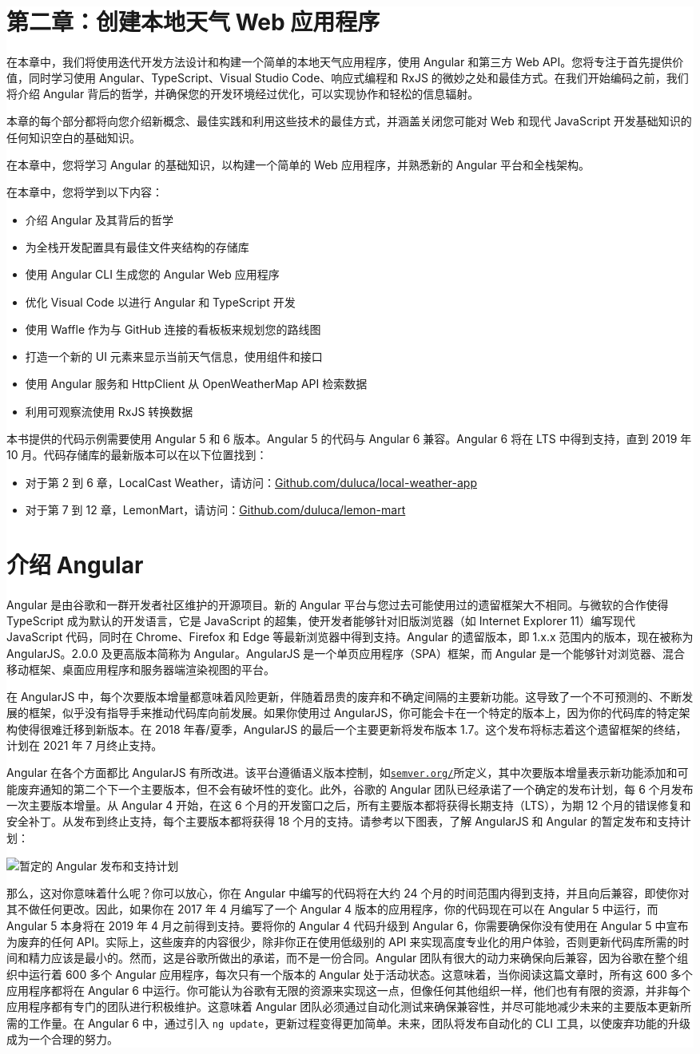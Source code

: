 
# 第二章：创建本地天气 Web 应用程序

在本章中，我们将使用迭代开发方法设计和构建一个简单的本地天气应用程序，使用 Angular 和第三方 Web API。您将专注于首先提供价值，同时学习使用 Angular、TypeScript、Visual Studio Code、响应式编程和 RxJS 的微妙之处和最佳方式。在我们开始编码之前，我们将介绍 Angular 背后的哲学，并确保您的开发环境经过优化，可以实现协作和轻松的信息辐射。

本章的每个部分都将向您介绍新概念、最佳实践和利用这些技术的最佳方式，并涵盖关闭您可能对 Web 和现代 JavaScript 开发基础知识的任何知识空白的基础知识。

在本章中，您将学习 Angular 的基础知识，以构建一个简单的 Web 应用程序，并熟悉新的 Angular 平台和全栈架构。

在本章中，您将学到以下内容：

+   介绍 Angular 及其背后的哲学

+   为全栈开发配置具有最佳文件夹结构的存储库

+   使用 Angular CLI 生成您的 Angular Web 应用程序

+   优化 Visual Code 以进行 Angular 和 TypeScript 开发

+   使用 Waffle 作为与 GitHub 连接的看板板来规划您的路线图

+   打造一个新的 UI 元素来显示当前天气信息，使用组件和接口

+   使用 Angular 服务和 HttpClient 从 OpenWeatherMap API 检索数据

+   利用可观察流使用 RxJS 转换数据

本书提供的代码示例需要使用 Angular 5 和 6 版本。Angular 5 的代码与 Angular 6 兼容。Angular 6 将在 LTS 中得到支持，直到 2019 年 10 月。代码存储库的最新版本可以在以下位置找到：

+   对于第 2 到 6 章，LocalCast Weather，请访问：[Github.com/duluca/local-weather-app](https://github.com/duluca/local-weather-app)

+   对于第 7 到 12 章，LemonMart，请访问：[Github.com/duluca/lemon-mart](https://github.com/duluca/lemon-mart)

# 介绍 Angular

Angular 是由谷歌和一群开发者社区维护的开源项目。新的 Angular 平台与您过去可能使用过的遗留框架大不相同。与微软的合作使得 TypeScript 成为默认的开发语言，它是 JavaScript 的超集，使开发者能够针对旧版浏览器（如 Internet Explorer 11）编写现代 JavaScript 代码，同时在 Chrome、Firefox 和 Edge 等最新浏览器中得到支持。Angular 的遗留版本，即 1.x.x 范围内的版本，现在被称为 AngularJS。2.0.0 及更高版本简称为 Angular。AngularJS 是一个单页应用程序（SPA）框架，而 Angular 是一个能够针对浏览器、混合移动框架、桌面应用程序和服务器端渲染视图的平台。

在 AngularJS 中，每个次要版本增量都意味着风险更新，伴随着昂贵的废弃和不确定间隔的主要新功能。这导致了一个不可预测的、不断发展的框架，似乎没有指导手来推动代码库向前发展。如果你使用过 AngularJS，你可能会卡在一个特定的版本上，因为你的代码库的特定架构使得很难迁移到新版本。在 2018 年春/夏季，AngularJS 的最后一个主要更新将发布版本 1.7。这个发布将标志着这个遗留框架的终结，计划在 2021 年 7 月终止支持。

Angular 在各个方面都比 AngularJS 有所改进。该平台遵循语义版本控制，如[`semver.org/`](https://semver.org/)所定义，其中次要版本增量表示新功能添加和可能废弃通知的第二个下一个主要版本，但不会有破坏性的变化。此外，谷歌的 Angular 团队已经承诺了一个确定的发布计划，每 6 个月发布一次主要版本增量。从 Angular 4 开始，在这 6 个月的开发窗口之后，所有主要版本都将获得长期支持（LTS），为期 12 个月的错误修复和安全补丁。从发布到终止支持，每个主要版本都将获得 18 个月的支持。请参考以下图表，了解 AngularJS 和 Angular 的暂定发布和支持计划：

![](https://github.com/OpenDocCN/freelearn-angular-zh/raw/master/docs/ng6-entrd-webapp/img/bbf1891b-b82c-4980-81fb-98864e5e4312.png)暂定的 Angular 发布和支持计划

那么，这对你意味着什么呢？你可以放心，你在 Angular 中编写的代码将在大约 24 个月的时间范围内得到支持，并且向后兼容，即使你对其不做任何更改。因此，如果你在 2017 年 4 月编写了一个 Angular 4 版本的应用程序，你的代码现在可以在 Angular 5 中运行，而 Angular 5 本身将在 2019 年 4 月之前得到支持。要将你的 Angular 4 代码升级到 Angular 6，你需要确保你没有使用在 Angular 5 中宣布为废弃的任何 API。实际上，这些废弃的内容很少，除非你正在使用低级别的 API 来实现高度专业化的用户体验，否则更新代码库所需的时间和精力应该是最小的。然而，这是谷歌所做出的承诺，而不是一份合同。Angular 团队有很大的动力来确保向后兼容，因为谷歌在整个组织中运行着 600 多个 Angular 应用程序，每次只有一个版本的 Angular 处于活动状态。这意味着，当你阅读这篇文章时，所有这 600 多个应用程序都将在 Angular 6 中运行。你可能认为谷歌有无限的资源来实现这一点，但像任何其他组织一样，他们也有有限的资源，并非每个应用程序都有专门的团队进行积极维护。这意味着 Angular 团队必须通过自动化测试来确保兼容性，并尽可能地减少未来的主要版本更新所需的工作量。在 Angular 6 中，通过引入 `ng update`，更新过程变得更加简单。未来，团队将发布自动化的 CLI 工具，以使废弃功能的升级成为一个合理的努力。
